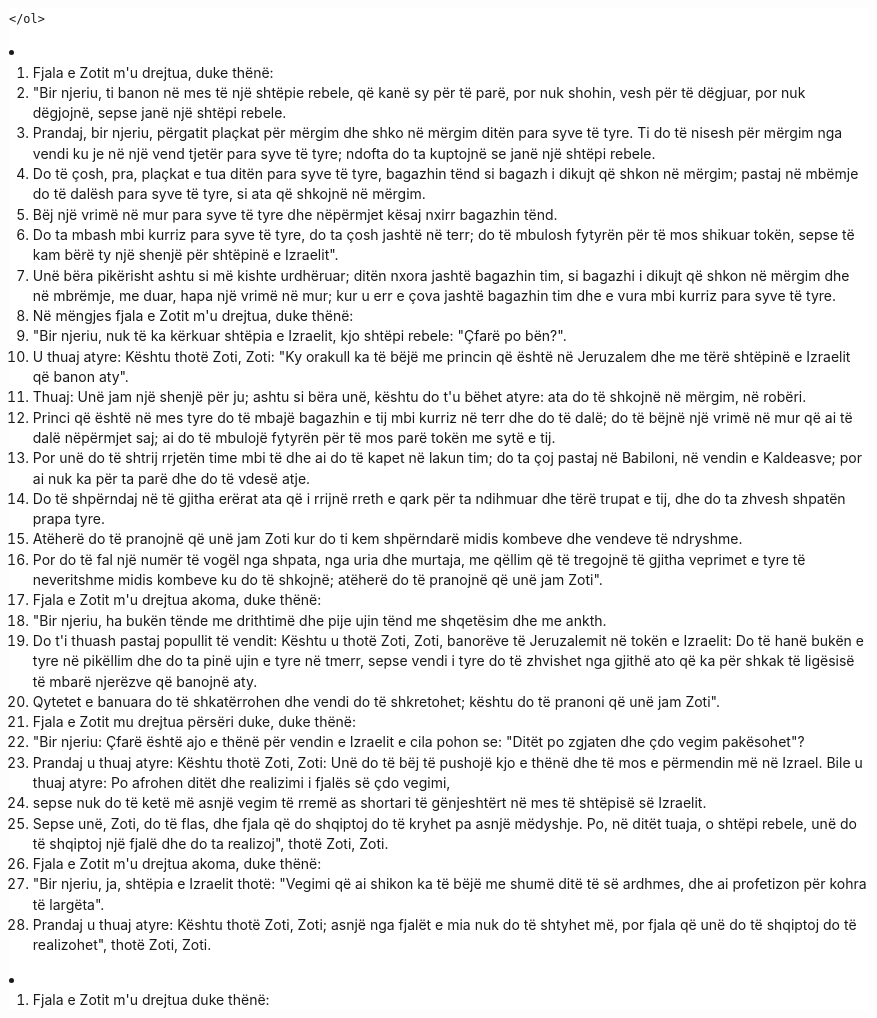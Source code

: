     </ol>
  </li>
  <li>
    <ol>
      <li>Fjala e Zotit m'u drejtua, duke thënë:</li>
      <li>"Bir njeriu, ti banon në mes të një shtëpie rebele, që kanë sy për të parë, por nuk shohin, vesh për të dëgjuar, por nuk dëgjojnë, sepse janë një shtëpi rebele.</li>
      <li>Prandaj, bir njeriu, përgatit plaçkat për mërgim dhe shko në mërgim ditën para syve të tyre. Ti do të nisesh për mërgim nga vendi ku je në një vend tjetër para syve të tyre; ndofta do ta kuptojnë se janë një shtëpi rebele.</li>
      <li>Do të çosh, pra, plaçkat e tua ditën para syve të tyre, bagazhin tënd si bagazh i dikujt që shkon në mërgim; pastaj në mbëmje do të dalësh para syve të tyre, si ata që shkojnë në mërgim.</li>
      <li>Bëj një vrimë në mur para syve të tyre dhe nëpërmjet kësaj nxirr bagazhin tënd.</li>
      <li>Do ta mbash mbi kurriz para syve të tyre, do ta çosh jashtë në terr; do të mbulosh fytyrën për të mos shikuar tokën, sepse të kam bërë ty një shenjë për shtëpinë e Izraelit".</li>
      <li>Unë bëra pikërisht ashtu si më kishte urdhëruar; ditën nxora jashtë bagazhin tim, si bagazhi i dikujt që shkon në mërgim dhe në mbrëmje, me duar, hapa një vrimë në mur; kur u err e çova jashtë bagazhin  tim dhe e vura mbi kurriz para syve të  tyre.</li>
      <li>Në mëngjes fjala e Zotit m'u drejtua, duke thënë:</li>
      <li>"Bir njeriu, nuk të ka kërkuar shtëpia e Izraelit, kjo shtëpi rebele: "Çfarë po bën?".</li>
      <li>U thuaj atyre: Kështu thotë Zoti, Zoti: "Ky orakull ka të bëjë me princin që është në Jeruzalem dhe me tërë shtëpinë e Izraelit që banon aty".</li>
      <li>Thuaj: Unë jam një shenjë për ju; ashtu si bëra unë, kështu do t'u bëhet atyre: ata do të shkojnë në mërgim, në robëri.</li>
      <li>Princi që është në mes tyre do të mbajë bagazhin e tij mbi kurriz në terr dhe do të dalë; do të bëjnë një vrimë në mur që ai të dalë nëpërmjet saj; ai do të mbulojë fytyrën për të mos parë tokën me sytë e tij.</li>
      <li>Por unë do të shtrij rrjetën time mbi të dhe ai do të kapet në lakun tim; do ta çoj pastaj në Babiloni, në vendin e Kaldeasve; por ai nuk ka për ta parë dhe do të vdesë atje.</li>
      <li>Do të shpërndaj në të gjitha erërat ata që i rrijnë rreth e qark për ta ndihmuar dhe tërë trupat e tij, dhe do ta zhvesh shpatën prapa tyre.</li>
      <li>Atëherë do të pranojnë që unë jam Zoti kur do ti kem shpërndarë midis kombeve dhe vendeve të ndryshme.</li>
      <li>Por do të fal një numër të vogël nga shpata, nga uria dhe murtaja, me qëllim që të tregojnë të gjitha veprimet e tyre të neveritshme midis kombeve ku do të shkojnë; atëherë do të pranojnë që unë jam Zoti".</li>
      <li>Fjala e Zotit m'u drejtua akoma, duke thënë:</li>
      <li>"Bir njeriu, ha bukën tënde me drithtimë dhe pije ujin tënd me shqetësim dhe me ankth.</li>
      <li>Do t'i thuash pastaj popullit të vendit: Kështu u thotë Zoti, Zoti, banorëve të Jeruzalemit në tokën e Izraelit: Do të hanë bukën e tyre në pikëllim dhe do ta pinë ujin e tyre në tmerr, sepse vendi  i tyre do të zhvishet nga gjithë ato që ka  për shkak të ligësisë të mbarë njerëzve që banojnë aty.</li>
      <li>Qytetet e banuara do të shkatërrohen dhe vendi do të shkretohet; kështu do të pranoni që unë jam Zoti".</li>
      <li>Fjala e Zotit mu drejtua përsëri duke, duke thënë:</li>
      <li>"Bir njeriu: Çfarë është ajo e thënë për vendin e Izraelit e cila pohon se: "Ditët po zgjaten dhe çdo vegim pakësohet"?</li>
      <li>Prandaj u thuaj atyre: Kështu thotë Zoti, Zoti: Unë do të bëj të pushojë kjo e thënë dhe të mos e përmendin më në Izrael. Bile u thuaj atyre: Po afrohen ditët dhe realizimi i fjalës së çdo vegimi,</li>
      <li>sepse nuk do të ketë më asnjë vegim të rremë as shortari të gënjeshtërt në mes të shtëpisë së Izraelit.</li>
      <li>Sepse unë, Zoti, do të flas, dhe fjala që do shqiptoj do të kryhet pa asnjë mëdyshje. Po, në ditët tuaja, o shtëpi rebele, unë do të shqiptoj një fjalë dhe do ta realizoj", thotë Zoti, Zoti.</li>
      <li>Fjala e Zotit m'u drejtua akoma, duke thënë:</li>
      <li>"Bir njeriu, ja, shtëpia e Izraelit thotë: "Vegimi që ai shikon ka të bëjë me shumë ditë të së ardhmes, dhe ai profetizon për kohra të largëta".</li>
      <li>Prandaj u thuaj atyre: Kështu thotë Zoti, Zoti; asnjë nga fjalët e mia nuk do të shtyhet më, por fjala që unë do të shqiptoj do të realizohet", thotë Zoti, Zoti.</li>
    </ol>
  </li>
  <li>
    <ol>
      <li>Fjala e Zotit m'u drejtua duke thënë:</li>